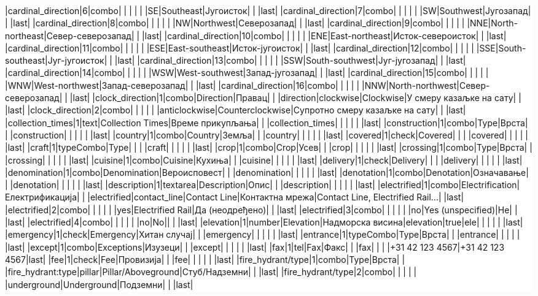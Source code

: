 |cardinal_direction|6|combo| | | | | |SE|Southeast|Југоисток| | |last|
|cardinal_direction|7|combo| | | | | |SW|Southwest|Југозапад| | |last|
|cardinal_direction|8|combo| | | | | |NW|Northwest|Северозапад| | |last|
|cardinal_direction|9|combo| | | | | |NNE|North-northeast|Север-северозапад| | |last|
|cardinal_direction|10|combo| | | | | |ENE|East-northeast|Исток-североисток| | |last|
|cardinal_direction|11|combo| | | | | |ESE|East-southeast|Исток-југоисток| | |last|
|cardinal_direction|12|combo| | | | | |SSE|South-southeast|Југ-југоисток| | |last|
|cardinal_direction|13|combo| | | | | |SSW|South-southwest|Југ-југозапад| | |last|
|cardinal_direction|14|combo| | | | | |WSW|West-southwest|Запад-југозапад| | |last|
|cardinal_direction|15|combo| | | | | |WNW|West-northwest|Запад-северозапад| | |last|
|cardinal_direction|16|combo| | | | | |NNW|North-northwest|Север-северозапад| | |last|
|clock_direction|1|combo|Direction|Правац| | |direction|clockwise|Clockwise|У смеру казаљке на сату| | |last|
|clock_direction|2|combo| | | | | |anticlockwise|Counterclockwise|Супротно смеру казаљке на сату| | |last|
|collection_times|1|text|Collection Times|Време прикупљања| | |collection_times| | | | | |last|
|construction|1|combo|Type|Врста| | |construction| | | | | |last|
|country|1|combo|Country|Земља| | |country| | | | | |last|
|covered|1|check|Covered| | | |covered| | | | | |last|
|craft|1|typeCombo|Type| | | |craft| | | | | |last|
|crop|1|combo|Crop|Усев| | |crop| | | | | |last|
|crossing|1|combo|Type|Врста| | |crossing| | | | | |last|
|cuisine|1|combo|Cuisine|Кухиња| | |cuisine| | | | | |last|
|delivery|1|check|Delivery| | | |delivery| | | | | |last|
|denomination|1|combo|Denomination|Вероисповест| | |denomination| | | | | |last|
|denotation|1|combo|Denotation|Означавање| | |denotation| | | | | |last|
|description|1|textarea|Description|Опис| | |description| | | | | |last|
|electrified|1|combo|Electrification|Електрификација| | |electrified|contact_line|Contact Line|Контактна мрежа|Contact Line, Electrified Rail...| |last|
|electrified|2|combo| | | | | |yes|Electrified Rail|Да (неодређено)| | |last|
|electrified|3|combo| | | | | |no|Yes (unspecified)|Не| | |last|
|electrified|4|combo| | | | | |no|No|| | |last|
|elevation|1|number|Elevation|Надморска висина|elevation|true|ele| | | | | |last|
|emergency|1|check|Emergency|Хитан случај| | |emergency| | | | | |last|
|entrance|1|typeCombo|Type|Врста| | |entrance| | | | | |last|
|except|1|combo|Exceptions|Изузеци| | |except| | | | | |last|
|fax|1|tel|Fax|Факс| | |fax| | | |+31 42 123 4567|+31 42 123 4567|last|
|fee|1|check|Fee|Провизија| | |fee| | | | | |last|
|fire_hydrant/type|1|combo|Type|Врста| | |fire_hydrant:type|pillar|Pillar/Aboveground|Стуб/Надземни| | |last|
|fire_hydrant/type|2|combo| | | | | |underground|Underground|Подземни| | |last|